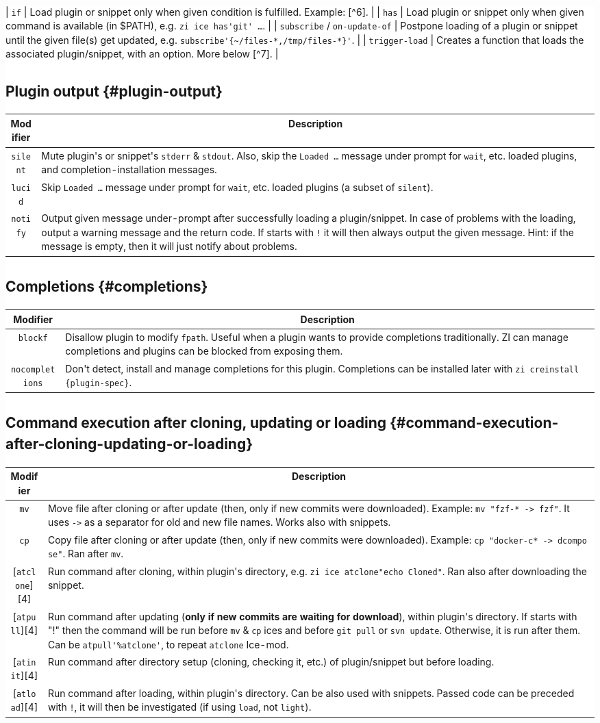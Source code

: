 |             `if`             | Load plugin or snippet only when given condition is fulfilled. Example: [^6].                                            |
|            `has`             | Load plugin or snippet only when given command is available (in \$PATH), e.g. `zi ice has'git' …`.                       |
| `subscribe` / `on-update-of` | Postpone loading of a plugin or snippet until the given file(s) get updated, e.g. `subscribe'{~/files-*,/tmp/files-*}'`. |
|        `trigger-load`        | Creates a function that loads the associated plugin/snippet, with an option. More below [^7].                            |

</APITable>

## <i class="fa-solid fa-list"></i> Plugin output {#plugin-output}

<APITable>

| Modifier | Description                                                                                                                                                                                                                                                                                                 |
| :------: | ----------------------------------------------------------------------------------------------------------------------------------------------------------------------------------------------------------------------------------------------------------------------------------------------------------- |
| `silent` | Mute plugin's or snippet's `stderr` & `stdout`. Also, skip the `Loaded …` message under prompt for `wait`, etc. loaded plugins, and completion-installation messages.                                                                                                                                       |
| `lucid`  | Skip `Loaded …` message under prompt for `wait`, etc. loaded plugins (a subset of `silent`).                                                                                                                                                                                                                |
| `notify` | Output given message under-prompt after successfully loading a plugin/snippet. In case of problems with the loading, output a warning message and the return code. If starts with `!` it will then always output the given message. Hint: if the message is empty, then it will just notify about problems. |

</APITable>

## <i class="fa-solid fa-list"></i> Completions {#completions}

<APITable>

|    Modifier     | Description                                                                                                                                                                  |
| :-------------: | ---------------------------------------------------------------------------------------------------------------------------------------------------------------------------- |
|    `blockf`     | Disallow plugin to modify `fpath`. Useful when a plugin wants to provide completions traditionally. ZI can manage completions and plugins can be blocked from exposing them. |
| `nocompletions` | Don't detect, install and manage completions for this plugin. Completions can be installed later with `zi creinstall {plugin-spec}`.                                         |

</APITable>

## <i class="fa-solid fa-list"></i> Command execution after cloning, updating or loading {#command-execution-after-cloning-updating-or-loading}

<APITable>

|    Modifier    | Description                                                                                                                                                                                                                                                                                                       |
| :------------: | ----------------------------------------------------------------------------------------------------------------------------------------------------------------------------------------------------------------------------------------------------------------------------------------------------------------- |
|      `mv`      | Move file after cloning or after update (then, only if new commits were downloaded). Example: `mv "fzf-* -> fzf"`. It uses `->` as a separator for old and new file names. Works also with snippets.                                                                                                              |
|      `cp`      | Copy file after cloning or after update (then, only if new commits were downloaded). Example: `cp "docker-c* -> dcompose"`. Ran after `mv`.                                                                                                                                                                       |
| [`atclone`][4] | Run command after cloning, within plugin's directory, e.g. `zi ice atclone"echo Cloned"`. Ran also after downloading the snippet.                                                                                                                                                                                 |
| [`atpull`][4]  | Run command after updating (**only if new commits are waiting for download**), within plugin's directory. If starts with "!" then the command will be run before `mv` & `cp` ices and before `git pull` or `svn update`. Otherwise, it is run after them. Can be `atpull'%atclone'`, to repeat `atclone` Ice-mod. |
| [`atinit`][4]  | Run command after directory setup (cloning, checking it, etc.) of plugin/snippet but before loading.                                                                                                                                                                                                              |
| [`atload`][4]  | Run command after loading, within plugin's directory. Can be also used with snippets. Passed code can be preceded with `!`, it will then be investigated (if using `load`, not `light`).                                                                                                                          |

[12]: /ecosystem/annexes
[alternate-syntax]: /docs/guides/syntax/common#the-alternative-syntaxes
